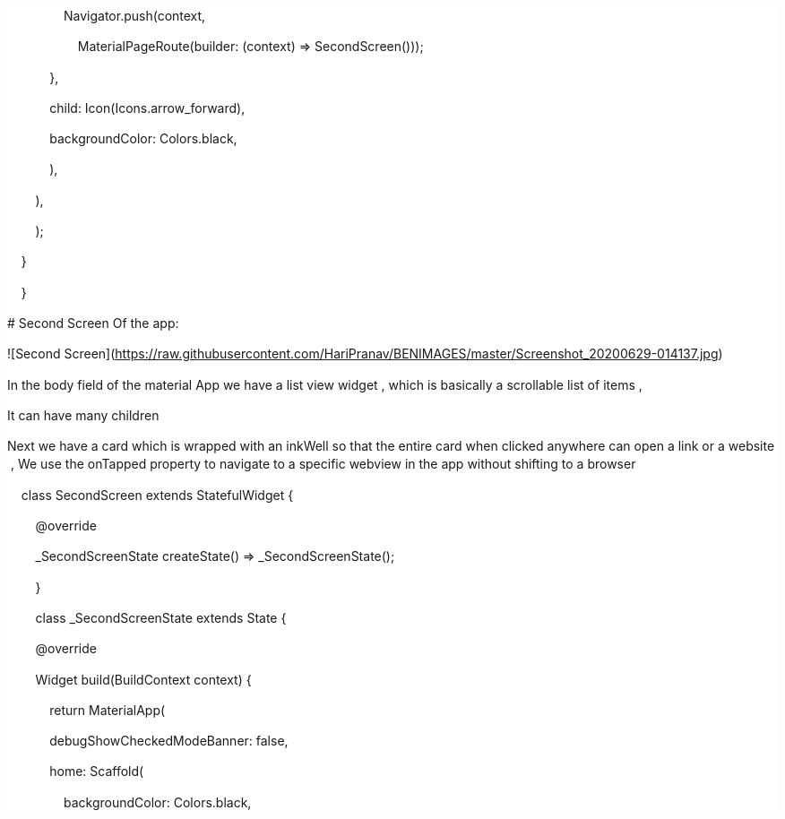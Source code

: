                 Navigator.push(context,

                    MaterialPageRoute(builder: (context) => SecondScreen()));

            },

            child: Icon(Icons.arrow_forward),

            backgroundColor: Colors.black,

            ),

        ),

        );

    }

    }



\# Second Screen Of the app:



!\[Second Screen](https://raw.githubusercontent.com/HariPranav/BENIMAGES/master/Screenshot_20200629-014137.jpg)



In the body field of the material App we have a list view widget , which is basically a scrollable list of items ,

It can have many children



Next we have a card which is wrapped with an inkWell so that the entire card when clicked anywhere can open a link or a website , We use the onTapped property to navigate to a specific webview in the app without shifting to a browser



    class SecondScreen extends StatefulWidget {

        @override

        _SecondScreenState createState() => _SecondScreenState();

        }



        class _SecondScreenState extends State<SecondScreen> {

        @override

        Widget build(BuildContext context) {

            return MaterialApp(

            debugShowCheckedModeBanner: false,

            home: Scaffold(

                backgroundColor: Colors.black,
